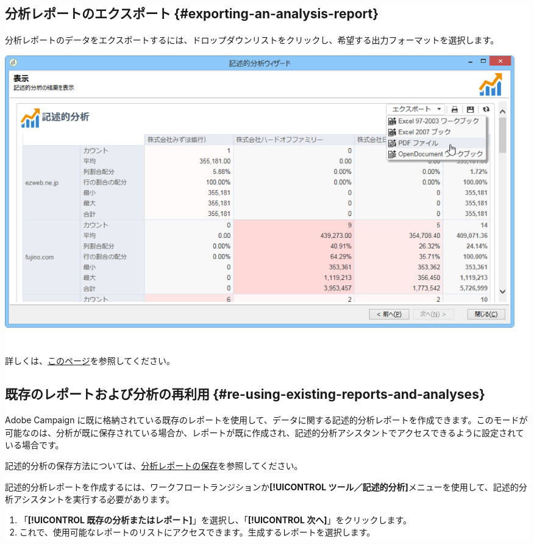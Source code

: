 ## 分析レポートのエクスポート {#exporting-an-analysis-report}

分析レポートのデータをエクスポートするには、ドロップダウンリストをクリックし、希望する出力フォーマットを選択します。

![](assets/s_ncs_user_report_wizard_09.png)

詳しくは、[このページ](../../reporting/using/actions-on-reports.md)を参照してください。

## 既存のレポートおよび分析の再利用 {#re-using-existing-reports-and-analyses}

Adobe Campaign に既に格納されている既存のレポートを使用して、データに関する記述的分析レポートを作成できます。このモードが可能なのは、分析が既に保存されている場合か、レポートが既に作成され、記述的分析アシスタントでアクセスできるように設定されている場合です。

記述的分析の保存方法については、[分析レポートの保存](#saving-an-analysis-report)を参照してください。

記述的分析レポートを作成するには、ワークフロートランジションか&#x200B;**[!UICONTROL ツール／記述的分析]**&#x200B;メニューを使用して、記述的分析アシスタントを実行する必要があります。

1. 「**[!UICONTROL 既存の分析またはレポート]**」を選択し、「**[!UICONTROL 次へ]**」をクリックします。
1. これで、使用可能なレポートのリストにアクセスできます。生成するレポートを選択します。
